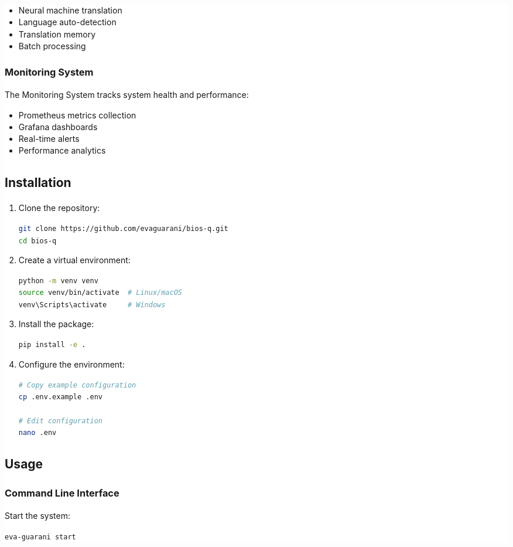 - Neural machine translation
- Language auto-detection
- Translation memory
- Batch processing

### Monitoring System

The Monitoring System tracks system health and performance:

- Prometheus metrics collection
- Grafana dashboards
- Real-time alerts
- Performance analytics

## Installation

1. Clone the repository:

   ```bash
   git clone https://github.com/evaguarani/bios-q.git
   cd bios-q
   ```

2. Create a virtual environment:

   ```bash
   python -m venv venv
   source venv/bin/activate  # Linux/macOS
   venv\Scripts\activate     # Windows
   ```

3. Install the package:

   ```bash
   pip install -e .
   ```

4. Configure the environment:

   ```bash
   # Copy example configuration
   cp .env.example .env

   # Edit configuration
   nano .env
   ```

## Usage

### Command Line Interface

Start the system:

```bash
eva-guarani start
```
